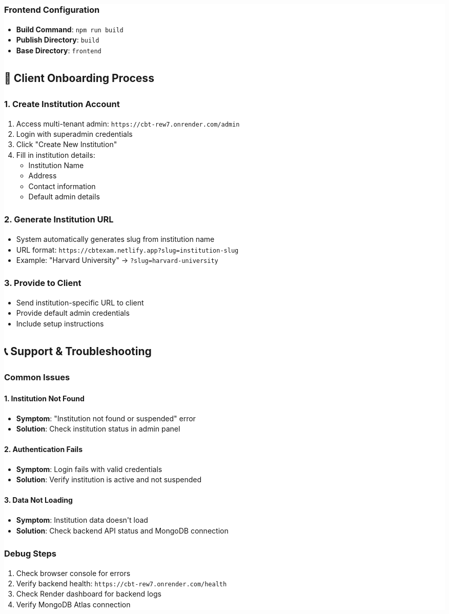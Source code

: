 ### **Frontend Configuration**
- **Build Command**: `npm run build`
- **Publish Directory**: `build`
- **Base Directory**: `frontend`

## 🎯 **Client Onboarding Process**

### **1. Create Institution Account**
1. Access multi-tenant admin: `https://cbt-rew7.onrender.com/admin`
2. Login with superadmin credentials
3. Click "Create New Institution"
4. Fill in institution details:
   - Institution Name
   - Address
   - Contact information
   - Default admin details

### **2. Generate Institution URL**
- System automatically generates slug from institution name
- URL format: `https://cbtexam.netlify.app?slug=institution-slug`
- Example: "Harvard University" → `?slug=harvard-university`

### **3. Provide to Client**
- Send institution-specific URL to client
- Provide default admin credentials
- Include setup instructions

## 📞 **Support & Troubleshooting**

### **Common Issues**

#### **1. Institution Not Found**
- **Symptom**: "Institution not found or suspended" error
- **Solution**: Check institution status in admin panel

#### **2. Authentication Fails**
- **Symptom**: Login fails with valid credentials
- **Solution**: Verify institution is active and not suspended

#### **3. Data Not Loading**
- **Symptom**: Institution data doesn't load
- **Solution**: Check backend API status and MongoDB connection

### **Debug Steps**
1. Check browser console for errors
2. Verify backend health: `https://cbt-rew7.onrender.com/health`
3. Check Render dashboard for backend logs
4. Verify MongoDB Atlas connection
